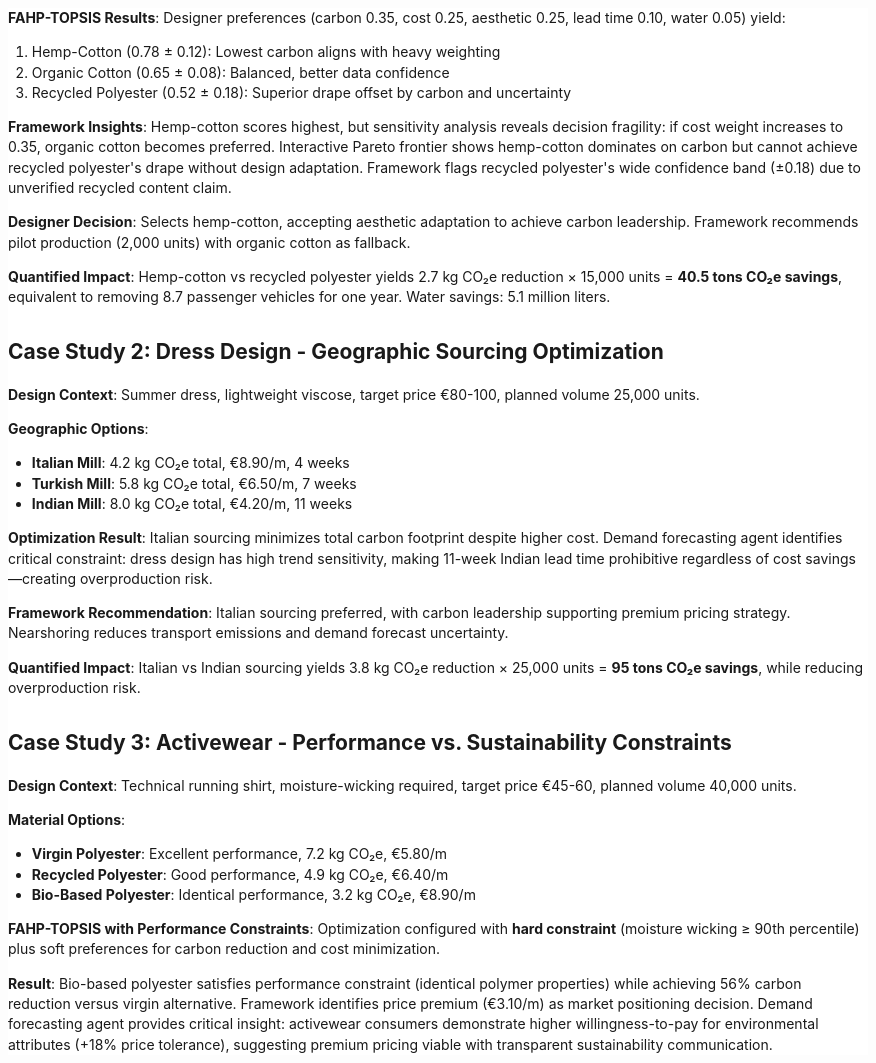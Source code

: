 **FAHP-TOPSIS Results**: Designer preferences (carbon 0.35, cost 0.25, aesthetic 0.25, lead time 0.10, water 0.05) yield:
1. Hemp-Cotton (0.78 ± 0.12): Lowest carbon aligns with heavy weighting
2. Organic Cotton (0.65 ± 0.08): Balanced, better data confidence
3. Recycled Polyester (0.52 ± 0.18): Superior drape offset by carbon and uncertainty

**Framework Insights**: Hemp-cotton scores highest, but sensitivity analysis reveals decision fragility: if cost weight increases to 0.35, organic cotton becomes preferred. Interactive Pareto frontier shows hemp-cotton dominates on carbon but cannot achieve recycled polyester's drape without design adaptation. Framework flags recycled polyester's wide confidence band (±0.18) due to unverified recycled content claim.

**Designer Decision**: Selects hemp-cotton, accepting aesthetic adaptation to achieve carbon leadership. Framework recommends pilot production (2,000 units) with organic cotton as fallback.

**Quantified Impact**: Hemp-cotton vs recycled polyester yields 2.7 kg CO₂e reduction × 15,000 units = **40.5 tons CO₂e savings**, equivalent to removing 8.7 passenger vehicles for one year. Water savings: 5.1 million liters.

## Case Study 2: Dress Design - Geographic Sourcing Optimization

**Design Context**: Summer dress, lightweight viscose, target price €80-100, planned volume 25,000 units.

**Geographic Options**:
- **Italian Mill**: 4.2 kg CO₂e total, €8.90/m, 4 weeks
- **Turkish Mill**: 5.8 kg CO₂e total, €6.50/m, 7 weeks
- **Indian Mill**: 8.0 kg CO₂e total, €4.20/m, 11 weeks

**Optimization Result**: Italian sourcing minimizes total carbon footprint despite higher cost. Demand forecasting agent identifies critical constraint: dress design has high trend sensitivity, making 11-week Indian lead time prohibitive regardless of cost savings—creating overproduction risk.

**Framework Recommendation**: Italian sourcing preferred, with carbon leadership supporting premium pricing strategy. Nearshoring reduces transport emissions and demand forecast uncertainty.

**Quantified Impact**: Italian vs Indian sourcing yields 3.8 kg CO₂e reduction × 25,000 units = **95 tons CO₂e savings**, while reducing overproduction risk.

## Case Study 3: Activewear - Performance vs. Sustainability Constraints

**Design Context**: Technical running shirt, moisture-wicking required, target price €45-60, planned volume 40,000 units.

**Material Options**:
- **Virgin Polyester**: Excellent performance, 7.2 kg CO₂e, €5.80/m
- **Recycled Polyester**: Good performance, 4.9 kg CO₂e, €6.40/m
- **Bio-Based Polyester**: Identical performance, 3.2 kg CO₂e, €8.90/m

**FAHP-TOPSIS with Performance Constraints**: Optimization configured with **hard constraint** (moisture wicking ≥ 90th percentile) plus soft preferences for carbon reduction and cost minimization.

**Result**: Bio-based polyester satisfies performance constraint (identical polymer properties) while achieving 56% carbon reduction versus virgin alternative. Framework identifies price premium (€3.10/m) as market positioning decision. Demand forecasting agent provides critical insight: activewear consumers demonstrate higher willingness-to-pay for environmental attributes (+18% price tolerance), suggesting premium pricing viable with transparent sustainability communication.

